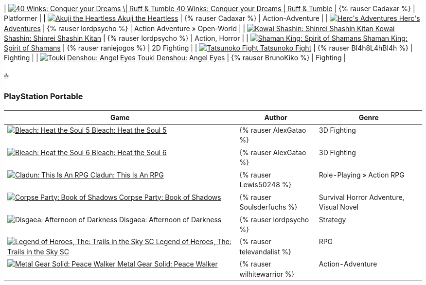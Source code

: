 | <a class="gameicon-link" href="https://retroachievements.org/game/17002" target="_blank" rel="noopener"> <img class="gameicon" src="https://retroachievements.org/Images/051555.png" alt="40 Winks: Conquer your Dreams \| Ruff & Tumble"> <span>40 Winks: Conquer your Dreams \| Ruff & Tumble</span></a> | {% rauser Cadaxar %}      | Platformer                    |
| <a class="gameicon-link" href="https://retroachievements.org/game/13915" target="_blank" rel="noopener"> <img class="gameicon" src="https://retroachievements.org/Images/052499.png" alt="Akuji the Heartless"> <span>Akuji the Heartless</span></a>                                                       | {% rauser Cadaxar %}      | Action-Adventure              |
| <a class="gameicon-link" href="https://retroachievements.org/game/16237" target="_blank" rel="noopener"> <img class="gameicon" src="https://retroachievements.org/Images/052544.png" alt="Herc's Adventures"> <span>Herc's Adventures</span></a>                                                           | {% rauser lordpsycho %}   | Action Adventure » Open-World |
| <a class="gameicon-link" href="https://retroachievements.org/game/18246" target="_blank" rel="noopener"> <img class="gameicon" src="https://retroachievements.org/Images/051914.png" alt="Kowai Shashin: Shinrei Shashin Kitan"> <span>Kowai Shashin: Shinrei Shashin Kitan</span></a>                     | {% rauser lordpsycho %}   | Action, Horror                |
| <a class="gameicon-link" href="https://retroachievements.org/game/4744" target="_blank" rel="noopener"> <img class="gameicon" src="https://retroachievements.org/Images/050828.png" alt="Shaman King: Spirit of Shamans"> <span>Shaman King: Spirit of Shamans</span></a>                                  | {% rauser raniejogos %}   | 2D Fighting                   |
| <a class="gameicon-link" href="https://retroachievements.org/game/18343" target="_blank" rel="noopener"> <img class="gameicon" src="https://retroachievements.org/Images/052047.png" alt="Tatsunoko Fight"> <span>Tatsunoko Fight</span></a>                                                               | {% rauser Bl4h8L4hBl4h %} | Fighting                      |
| <a class="gameicon-link" href="https://retroachievements.org/game/18342" target="_blank" rel="noopener"> <img class="gameicon" src="https://retroachievements.org/Images/051781.png" alt="Touki Denshou: Angel Eyes"> <span>Touki Denshou: Angel Eyes</span></a>                                           | {% rauser BrunoKiko %}    | Fighting                      |

<a href="#toc">:top:</a>


### PlayStation Portable


| Game                                                                                                                                                                                                                                                                                                 | Author                      | Genre                                   |
| ---------------------------------------------------------------------------------------------------------------------------------------------------------------------------------------------------------------------------------------------------------------------------------------------------- | --------------------------- | --------------------------------------- |
| <a class="gameicon-link" href="https://retroachievements.org/game/18181" target="_blank" rel="noopener"> <img class="gameicon" src="https://retroachievements.org/Images/050261.png" alt="Bleach: Heat the Soul 5"> <span>Bleach: Heat the Soul 5</span></a>                                         | {% rauser AlexGatao %}      | 3D Fighting                             |
| <a class="gameicon-link" href="https://retroachievements.org/game/18337" target="_blank" rel="noopener"> <img class="gameicon" src="https://retroachievements.org/Images/051989.png" alt="Bleach: Heat the Soul 6"> <span>Bleach: Heat the Soul 6</span></a>                                         | {% rauser AlexGatao %}      | 3D Fighting                             |
| <a class="gameicon-link" href="https://retroachievements.org/game/14498" target="_blank" rel="noopener"> <img class="gameicon" src="https://retroachievements.org/Images/052377.png" alt="Cladun: This Is An RPG"> <span>Cladun: This Is An RPG</span></a>                                           | {% rauser Lewis50248 %}     | Role-Playing » Action RPG               |
| <a class="gameicon-link" href="https://retroachievements.org/game/3980" target="_blank" rel="noopener"> <img class="gameicon" src="https://retroachievements.org/Images/049362.png" alt="Corpse Party: Book of Shadows"> <span>Corpse Party: Book of Shadows</span></a>                              | {% rauser Soulsderfuchs %}  | Survival Horror Adventure, Visual Novel |
| <a class="gameicon-link" href="https://retroachievements.org/game/3979" target="_blank" rel="noopener"> <img class="gameicon" src="https://retroachievements.org/Images/051659.png" alt="Disgaea: Afternoon of Darkness"> <span>Disgaea: Afternoon of Darkness</span></a>                            | {% rauser lordpsycho %}     | Strategy                                |
| <a class="gameicon-link" href="https://retroachievements.org/game/10481" target="_blank" rel="noopener"> <img class="gameicon" src="https://retroachievements.org/Images/051354.png" alt="Legend of Heroes, The: Trails in the Sky SC"> <span>Legend of Heroes, The: Trails in the Sky SC</span></a> | {% rauser televandalist %}  | RPG                                     |
| <a class="gameicon-link" href="https://retroachievements.org/game/10533" target="_blank" rel="noopener"> <img class="gameicon" src="https://retroachievements.org/Images/046914.png" alt="Metal Gear Solid: Peace Walker"> <span>Metal Gear Solid: Peace Walker</span></a>                           | {% rauser wilhitewarrior %} | Action-Adventure                        |